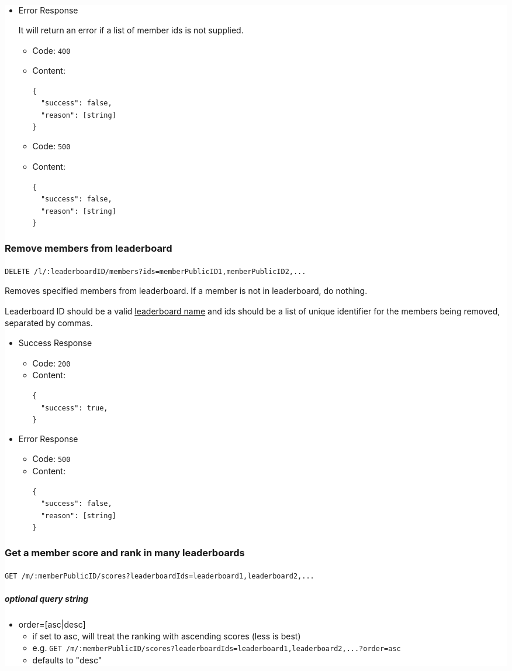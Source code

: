   * Error Response

    It will return an error if a list of member ids is not supplied.

    * Code: `400`
    * Content:
      ```
      {
        "success": false,
        "reason": [string]
      }
      ```

    * Code: `500`
    * Content:
      ```
      {
        "success": false,
        "reason": [string]
      }
      ```

  ### Remove members from leaderboard
  `DELETE /l/:leaderboardID/members?ids=memberPublicID1,memberPublicID2,...`

  Removes specified members from leaderboard. If a member is not in leaderboard, do nothing.

  Leaderboard ID should be a valid [leaderboard name](leaderboard-names.html) and ids should be a list of unique identifier for the members being removed, separated by commas.

  * Success Response
    * Code: `200`
    * Content:
      ```
      {
        "success": true,
      }
      ```

  * Error Response

    * Code: `500`
    * Content:
      ```
      {
        "success": false,
        "reason": [string]
      }
      ```


  ### Get a member score and rank in many leaderboards
  `GET /m/:memberPublicID/scores?leaderboardIds=leaderboard1,leaderboard2,...`

  ##### optional query string
  * order=[asc|desc]
    * if set to asc, will treat the ranking with ascending scores (less is best)
    * e.g. `GET /m/:memberPublicID/scores?leaderboardIds=leaderboard1,leaderboard2,...?order=asc`
    * defaults to "desc"
